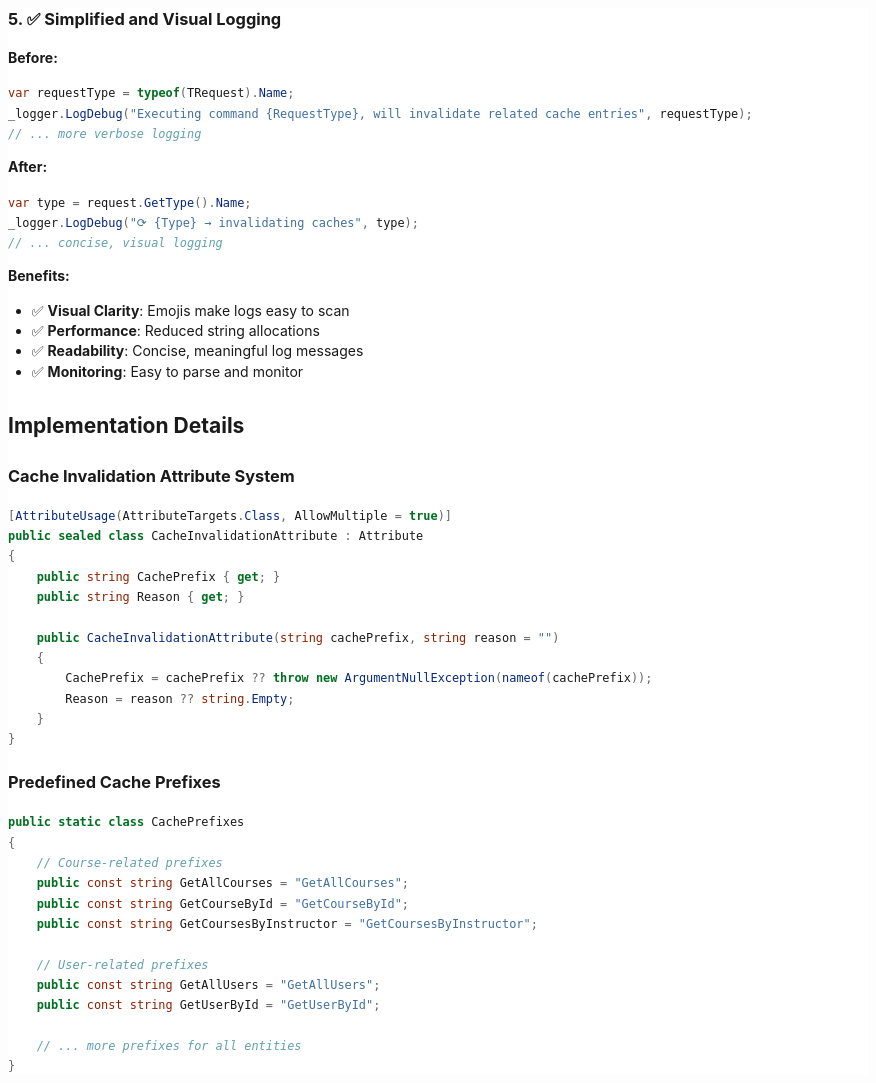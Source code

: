 ### 5. ✅ **Simplified and Visual Logging**

**Before:**
```csharp
var requestType = typeof(TRequest).Name;
_logger.LogDebug("Executing command {RequestType}, will invalidate related cache entries", requestType);
// ... more verbose logging
```

**After:**
```csharp
var type = request.GetType().Name;
_logger.LogDebug("⟳ {Type} → invalidating caches", type);
// ... concise, visual logging
```

**Benefits:**
- ✅ **Visual Clarity**: Emojis make logs easy to scan
- ✅ **Performance**: Reduced string allocations
- ✅ **Readability**: Concise, meaningful log messages
- ✅ **Monitoring**: Easy to parse and monitor

## Implementation Details

### Cache Invalidation Attribute System

```csharp
[AttributeUsage(AttributeTargets.Class, AllowMultiple = true)]
public sealed class CacheInvalidationAttribute : Attribute
{
    public string CachePrefix { get; }
    public string Reason { get; }
    
    public CacheInvalidationAttribute(string cachePrefix, string reason = "")
    {
        CachePrefix = cachePrefix ?? throw new ArgumentNullException(nameof(cachePrefix));
        Reason = reason ?? string.Empty;
    }
}
```

### Predefined Cache Prefixes

```csharp
public static class CachePrefixes
{
    // Course-related prefixes
    public const string GetAllCourses = "GetAllCourses";
    public const string GetCourseById = "GetCourseById";
    public const string GetCoursesByInstructor = "GetCoursesByInstructor";
    
    // User-related prefixes
    public const string GetAllUsers = "GetAllUsers";
    public const string GetUserById = "GetUserById";
    
    // ... more prefixes for all entities
}
```
